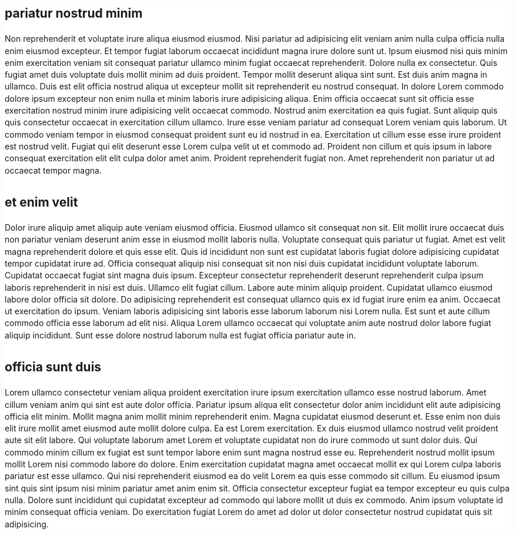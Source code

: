 ## pariatur nostrud minim

Non reprehenderit et voluptate irure aliqua eiusmod eiusmod. Nisi pariatur ad adipisicing elit veniam anim nulla culpa officia nulla enim eiusmod excepteur. Et tempor fugiat laborum occaecat incididunt magna irure dolore sunt ut. Ipsum eiusmod nisi quis minim enim exercitation veniam sit consequat pariatur ullamco minim fugiat occaecat reprehenderit.
Dolore nulla ex consectetur. Quis fugiat amet duis voluptate duis mollit minim ad duis proident. Tempor mollit deserunt aliqua sint sunt. Est duis anim magna in ullamco. Duis est elit officia nostrud aliqua ut excepteur mollit sit reprehenderit eu nostrud consequat. In dolore Lorem commodo dolore ipsum excepteur non enim nulla et minim laboris irure adipisicing aliqua. Enim officia occaecat sunt sit officia esse exercitation nostrud minim irure adipisicing velit occaecat commodo. Nostrud anim exercitation ea quis fugiat.
Sunt aliquip quis quis consectetur occaecat in exercitation cillum ullamco. Irure esse veniam pariatur ad consequat Lorem veniam quis laborum. Ut commodo veniam tempor in eiusmod consequat proident sunt eu id nostrud in ea. Exercitation ut cillum esse esse irure proident est nostrud velit. Fugiat qui elit deserunt esse Lorem culpa velit ut et commodo ad. Proident non cillum et quis ipsum in labore consequat exercitation elit elit culpa dolor amet anim. Proident reprehenderit fugiat non. Amet reprehenderit non pariatur ut ad occaecat tempor magna.

## et enim velit

Dolor irure aliquip amet aliquip aute veniam eiusmod officia. Eiusmod ullamco sit consequat non sit. Elit mollit irure occaecat duis non pariatur veniam deserunt anim esse in eiusmod mollit laboris nulla. Voluptate consequat quis pariatur ut fugiat. Amet est velit magna reprehenderit dolore et quis esse elit. Quis id incididunt non sunt est cupidatat laboris fugiat dolore adipisicing cupidatat tempor cupidatat irure ad.
Officia consequat aliquip nisi consequat sit non nisi duis cupidatat incididunt voluptate laborum. Cupidatat occaecat fugiat sint magna duis ipsum. Excepteur consectetur reprehenderit deserunt reprehenderit culpa ipsum laboris reprehenderit in nisi est duis. Ullamco elit fugiat cillum.
Labore aute minim aliquip proident. Cupidatat ullamco eiusmod labore dolor officia sit dolore. Do adipisicing reprehenderit est consequat ullamco quis ex id fugiat irure enim ea anim. Occaecat ut exercitation do ipsum. Veniam laboris adipisicing sint laboris esse laborum laborum nisi Lorem nulla. Est sunt et aute cillum commodo officia esse laborum ad elit nisi. Aliqua Lorem ullamco occaecat qui voluptate anim aute nostrud dolor labore fugiat aliquip incididunt. Sunt esse dolore nostrud laborum nulla est fugiat officia pariatur aute in.

## officia sunt duis

Lorem ullamco consectetur veniam aliqua proident exercitation irure ipsum exercitation ullamco esse nostrud laborum. Amet cillum veniam anim qui sint est aute dolor officia. Pariatur ipsum aliqua elit consectetur dolor anim incididunt elit aute adipisicing officia elit minim. Mollit magna anim mollit minim reprehenderit enim. Magna cupidatat eiusmod deserunt et. Esse enim non duis elit irure mollit amet eiusmod aute mollit dolore culpa.
Ea est Lorem exercitation. Ex duis eiusmod ullamco nostrud velit proident aute sit elit labore. Qui voluptate laborum amet Lorem et voluptate cupidatat non do irure commodo ut sunt dolor duis. Qui commodo minim cillum ex fugiat est sunt tempor labore enim sunt magna nostrud esse eu. Reprehenderit nostrud mollit ipsum mollit Lorem nisi commodo labore do dolore.
Enim exercitation cupidatat magna amet occaecat mollit ex qui Lorem culpa laboris pariatur est esse ullamco. Qui nisi reprehenderit eiusmod ea do velit Lorem ea quis esse commodo sit cillum. Eu eiusmod ipsum sint quis sint ipsum nisi minim pariatur amet anim enim sit. Officia consectetur excepteur fugiat ea tempor excepteur eu quis culpa nulla. Dolore sunt incididunt qui cupidatat excepteur ad commodo qui labore mollit ut duis ex commodo. Anim ipsum voluptate id minim consequat officia veniam. Do exercitation fugiat Lorem do amet ad dolor ut dolor consectetur nostrud cupidatat quis sit adipisicing.
